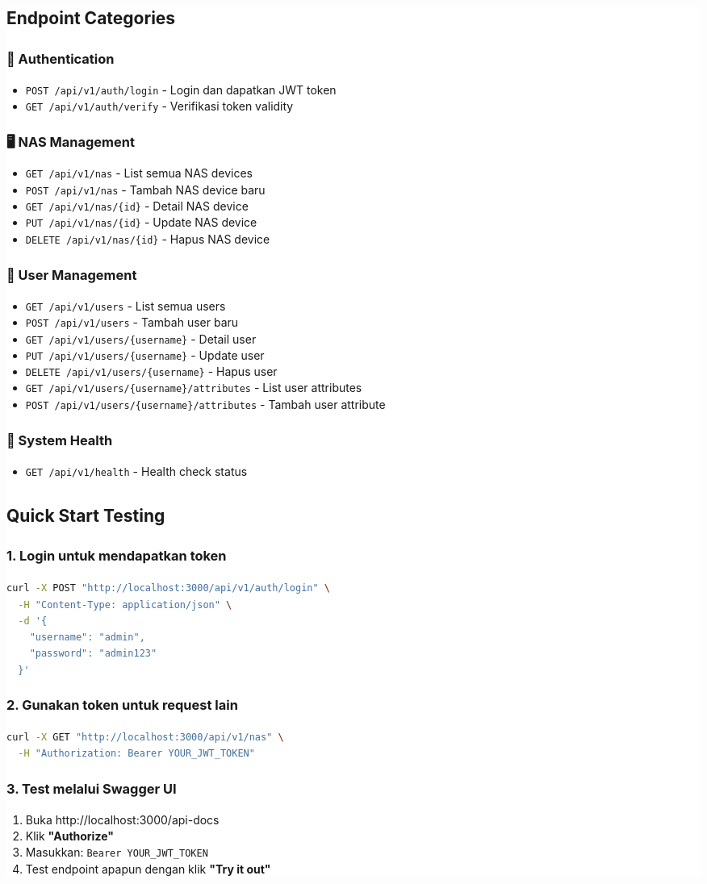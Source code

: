 ## Endpoint Categories

### 🔐 Authentication
- `POST /api/v1/auth/login` - Login dan dapatkan JWT token
- `GET /api/v1/auth/verify` - Verifikasi token validity

### 🖥️ NAS Management
- `GET /api/v1/nas` - List semua NAS devices
- `POST /api/v1/nas` - Tambah NAS device baru
- `GET /api/v1/nas/{id}` - Detail NAS device
- `PUT /api/v1/nas/{id}` - Update NAS device
- `DELETE /api/v1/nas/{id}` - Hapus NAS device

### 👥 User Management
- `GET /api/v1/users` - List semua users
- `POST /api/v1/users` - Tambah user baru
- `GET /api/v1/users/{username}` - Detail user
- `PUT /api/v1/users/{username}` - Update user
- `DELETE /api/v1/users/{username}` - Hapus user
- `GET /api/v1/users/{username}/attributes` - List user attributes
- `POST /api/v1/users/{username}/attributes` - Tambah user attribute

### 💚 System Health
- `GET /api/v1/health` - Health check status

## Quick Start Testing

### 1. Login untuk mendapatkan token
```bash
curl -X POST "http://localhost:3000/api/v1/auth/login" \
  -H "Content-Type: application/json" \
  -d '{
    "username": "admin",
    "password": "admin123"
  }'
```

### 2. Gunakan token untuk request lain
```bash
curl -X GET "http://localhost:3000/api/v1/nas" \
  -H "Authorization: Bearer YOUR_JWT_TOKEN"
```

### 3. Test melalui Swagger UI
1. Buka http://localhost:3000/api-docs
2. Klik **"Authorize"**
3. Masukkan: `Bearer YOUR_JWT_TOKEN`
4. Test endpoint apapun dengan klik **"Try it out"**
